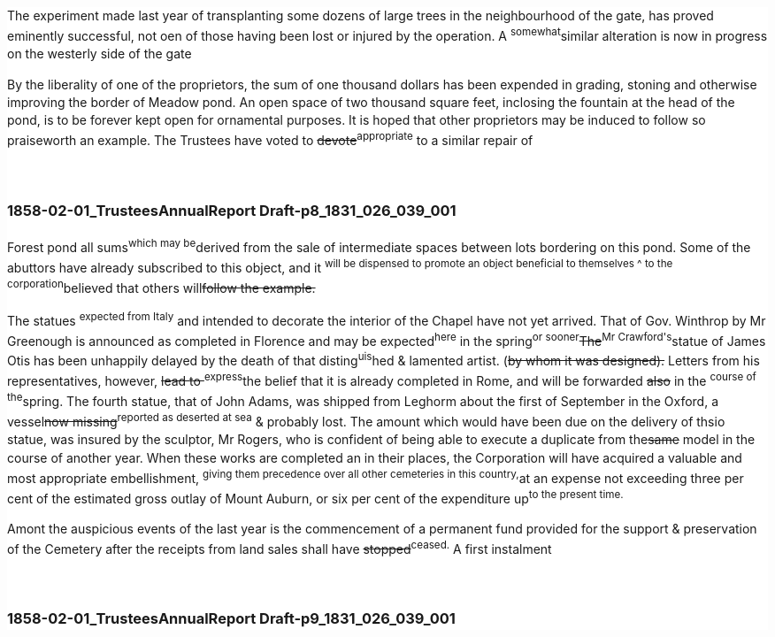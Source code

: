 <p>The experiment made last year of transplanting <span class='line-break'> </span>some dozens of large trees in the neighbourhood of the gate, <span class='line-break'> </span>has proved eminently successful, not oen of those having <span class='line-break'> </span>been lost or injured by the operation.  A <sup>somewhat</sup>similar alteration <span class='line-break'> </span>is now in progress on the westerly side of the gate</p>
<p>By the liberality of one of the proprietors, <span class='line-break'> </span>the sum of one thousand dollars has been expended<span class='line-break'> </span>in grading, stoning and otherwise improving the border <span class='line-break'> </span>of Meadow pond.  An open space of two thousand <span class='line-break'> </span>square feet, inclosing the fountain at the head of the <span class='line-break'> </span>pond, is to be forever kept open for ornamental <span class='line-break'> </span>purposes.  It is hoped that other proprietors may be <span class='line-break'> </span>induced to follow so praiseworth an example.  The <span class='line-break'> </span>Trustees have voted to <del>devote</del><sup>appropriate</sup> to a similar repair of <span class='line-break'> </span></p>
</div>
</div>
<br />
<div id="page-1762496">
<h3><a name="page-1762496">1858-02-01_TrusteesAnnualReport Draft-p8_1831_026_039_001</a></h3>
<div class="page-content">
<p>Forest pond all sums<sup>which may be</sup>derived from the sale of <span class='line-break'> </span>intermediate spaces between lots bordering on this pond.<span class='line-break'> </span>Some of the abuttors have already subscribed to this object,<span class='line-break'> </span>and it <sup>will be dispensed to promote an object beneficial to themselves ^ to the corporation</sup>believed that others will<del>follow the example.</del></p>
<p>The statues <sup>expected from Italy</sup> and intended to decorate the <span class='line-break'> </span>interior of the Chapel have not yet arrived.  That <span class='line-break'> </span>of Gov. Winthrop by Mr Greenough is announced as <span class='line-break'> </span>completed in Florence and may be expected<sup>here</sup> in the <span class='line-break'> </span>spring<sup>or sooner</sup><del>The</del><sup>Mr Crawford's</sup>statue of James Otis has been unhappily  <span class='line-break'> </span>delayed by the death of that disting<sup>uis</sup>hed &amp; lamented <span class='line-break'> </span>artist. (<del>by whom it was designed).</del> Letters from his repre<span class='line-break'></span>sentatives, however, <del>lead to </del><sup>express</sup>the belief that it is already <span class='line-break'> </span>completed in Rome, and will be forwarded <del>also</del> in the <sup>course of the</sup>spring.<span class='line-break'> </span>The fourth statue, that of John Adams, was shipped from <span class='line-break'> </span>Leghorm about the first of September in the Oxford, a vessel<del>now missing</del><sup>reported as deserted at sea</sup> &amp; probably lost.  The amount which <span class='line-break'> </span>would have been due on the delivery of thsio statue, was <span class='line-break'> </span>insured by the sculptor, Mr Rogers, who is confident <span class='line-break'> </span>of being able to execute a duplicate from the<del>same</del><span class='line-break'> </span>model in the course of another year.  When these works <span class='line-break'> </span>are completed an in their places, the Corporation will have<span class='line-break'> </span>acquired a valuable and most appropriate embellishment,<span class='line-break'> </span><sup>giving them precedence over all other cemeteries in this country,</sup>at an expense not exceeding three per cent of the estimated <span class='line-break'> </span>gross outlay of Mount Auburn, or six per cent of the expenditure up<sup>to the present time.</sup></p>
<p>Amont the auspicious events of the last year <span class='line-break'> </span>is the commencement of a permanent fund provided for the <span class='line-break'> </span>support &amp; preservation of the Cemetery after the receipts from<span class='line-break'> </span>land sales shall have <del>stopped</del><sup>ceased.</sup>  A first instalment</p>
</div>
</div>
<br />
<div id="page-1762499">
<h3><a name="page-1762499">1858-02-01_TrusteesAnnualReport Draft-p9_1831_026_039_001</a></h3>
<div class="page-content">
